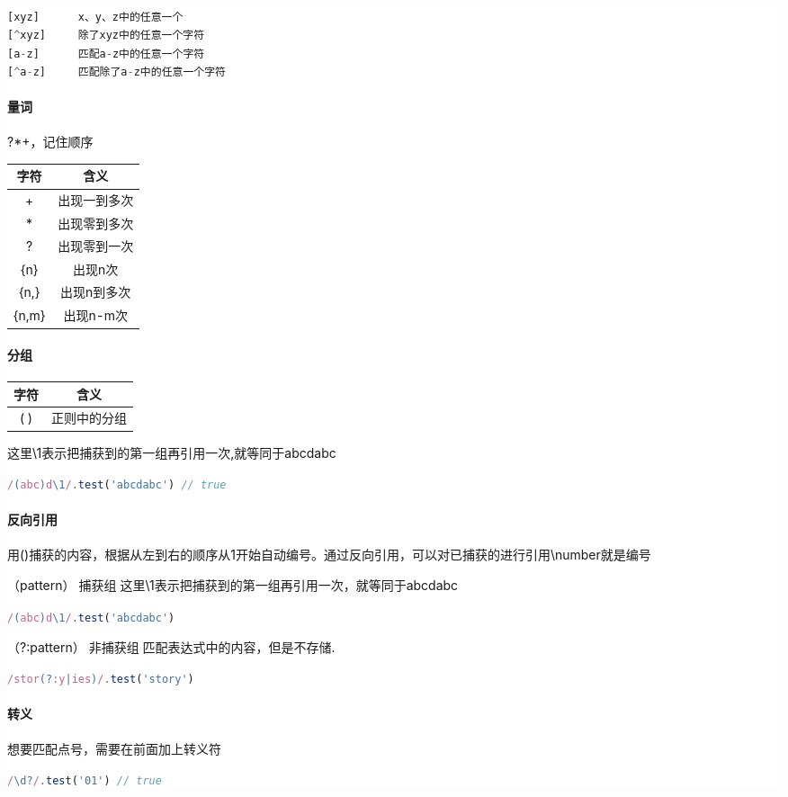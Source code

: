 ```js
[xyz]      x、y、z中的任意一个
[^xyz]     除了xyz中的任意一个字符
[a-z]      匹配a-z中的任意一个字符
[^a-z]     匹配除了a-z中的任意一个字符
```

#### 量词
?*+，记住顺序

| 字符 | 含义 |
| :-: | :-: |
| + | 出现一到多次  |
| * | 出现零到多次 |
| ? | 出现零到一次  |
| {n} | 出现n次 |
| {n,} | 出现n到多次 |
| {n,m} | 出现n-m次 |



#### 分组
| 字符 | 含义 |
| :-: | :-: |
| ( ) | 正则中的分组 |

这里\1表示把捕获到的第一组再引用一次,就等同于abcdabc
```js
/(abc)d\1/.test('abcdabc') // true
```


#### 反向引用
用()捕获的内容，根据从左到右的顺序从1开始自动编号。通过反向引用，可以对已捕获的进行引用\number就是编号

（pattern） 捕获组
这里\1表示把捕获到的第一组再引用一次，就等同于abcdabc
```js
/(abc)d\1/.test('abcdabc')
```

（?:pattern） 非捕获组
匹配表达式中的内容，但是不存储.
```js
/stor(?:y|ies)/.test('story')
```


#### 转义
想要匹配点号，需要在前面加上转义符
```js
/\d?/.test('01') // true
```

